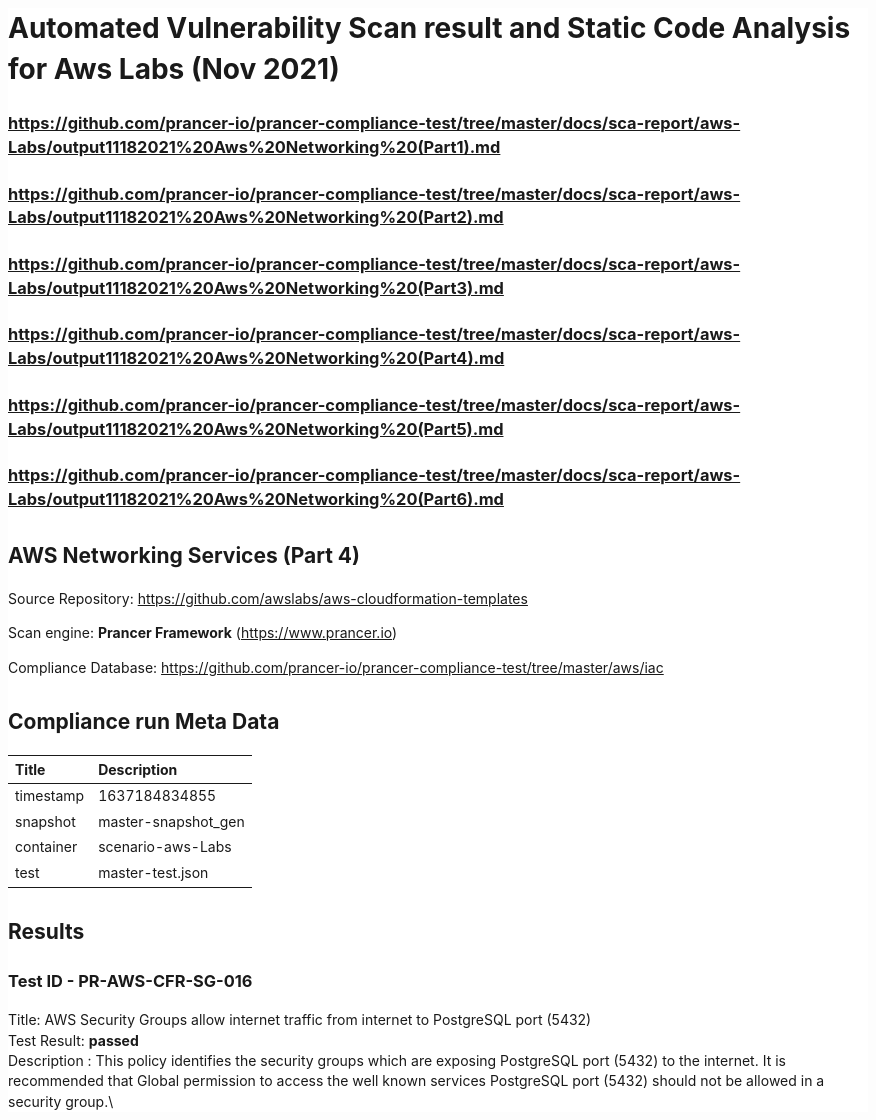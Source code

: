 # Automated Vulnerability Scan result and Static Code Analysis for Aws Labs (Nov 2021)

### https://github.com/prancer-io/prancer-compliance-test/tree/master/docs/sca-report/aws-Labs/output11182021%20Aws%20Networking%20(Part1).md
### https://github.com/prancer-io/prancer-compliance-test/tree/master/docs/sca-report/aws-Labs/output11182021%20Aws%20Networking%20(Part2).md
### https://github.com/prancer-io/prancer-compliance-test/tree/master/docs/sca-report/aws-Labs/output11182021%20Aws%20Networking%20(Part3).md
### https://github.com/prancer-io/prancer-compliance-test/tree/master/docs/sca-report/aws-Labs/output11182021%20Aws%20Networking%20(Part4).md
### https://github.com/prancer-io/prancer-compliance-test/tree/master/docs/sca-report/aws-Labs/output11182021%20Aws%20Networking%20(Part5).md
### https://github.com/prancer-io/prancer-compliance-test/tree/master/docs/sca-report/aws-Labs/output11182021%20Aws%20Networking%20(Part6).md

## AWS Networking Services (Part 4)

Source Repository: https://github.com/awslabs/aws-cloudformation-templates

Scan engine: **Prancer Framework** (https://www.prancer.io)

Compliance Database: https://github.com/prancer-io/prancer-compliance-test/tree/master/aws/iac

## Compliance run Meta Data
| Title     | Description         |
|:----------|:--------------------|
| timestamp | 1637184834855       |
| snapshot  | master-snapshot_gen |
| container | scenario-aws-Labs   |
| test      | master-test.json    |

## Results

### Test ID - PR-AWS-CFR-SG-016
Title: AWS Security Groups allow internet traffic from internet to PostgreSQL port (5432)\
Test Result: **passed**\
Description : This policy identifies the security groups which are exposing PostgreSQL port (5432) to the internet. It is recommended that Global permission to access the well known services PostgreSQL port (5432) should not be allowed in a security group.\
